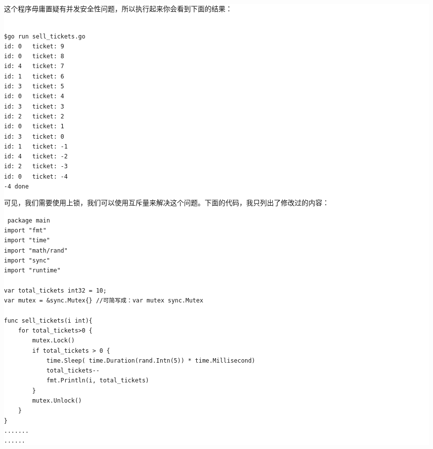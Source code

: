 这个程序毋庸置疑有并发安全性问题，所以执行起来你会看到下面的结果：



```

$go run sell_tickets.go
id: 0   ticket: 9  
id: 0   ticket: 8  
id: 4   ticket: 7  
id: 1   ticket: 6  
id: 3   ticket: 5  
id: 0   ticket: 4  
id: 3   ticket: 3  
id: 2   ticket: 2  
id: 0   ticket: 1  
id: 3   ticket: 0  
id: 1   ticket: -1  
id: 4   ticket: -2  
id: 2   ticket: -3  
id: 0   ticket: -4  
-4 done
```

可见，我们需要使用上锁，我们可以使用互斥量来解决这个问题。下面的代码，我只列出了修改过的内容：



```
 package main
import "fmt"
import "time"
import "math/rand"
import "sync"
import "runtime"

var total_tickets int32 = 10;
var mutex = &sync.Mutex{} //可简写成：var mutex sync.Mutex

func sell_tickets(i int){
    for total_tickets>0 {
        mutex.Lock()
        if total_tickets > 0 {
            time.Sleep( time.Duration(rand.Intn(5)) * time.Millisecond)
            total_tickets--
            fmt.Println(i, total_tickets)
        }
        mutex.Unlock()
    }
}
.......
......

```

